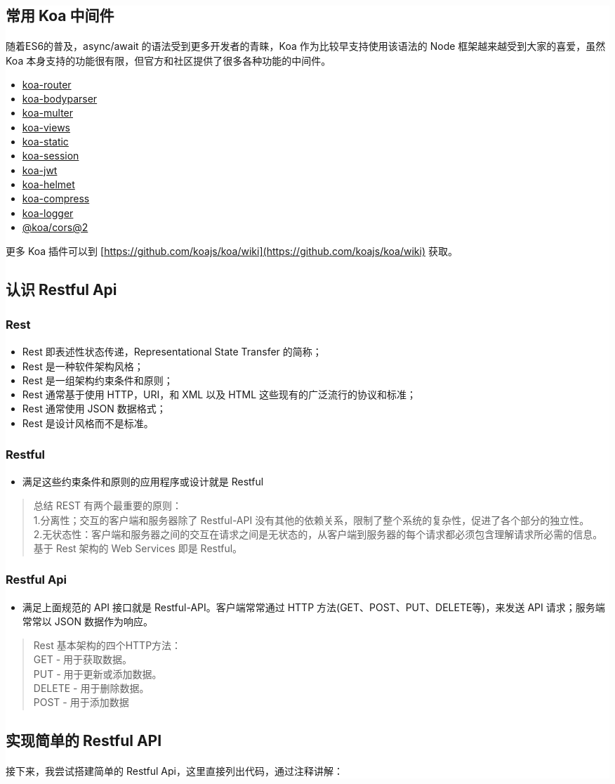 ## 常用 Koa 中间件

随着ES6的普及，async/await 的语法受到更多开发者的青睐，Koa 作为比较早支持使用该语法的 Node 框架越来越受到大家的喜爱，虽然 Koa 本身支持的功能很有限，但官方和社区提供了很多各种功能的中间件。 

* [koa-router](https://github.com/ZijianHe/koa-router)
* [koa-bodyparser](https://github.com/koajs/bodyparser)
* [koa-multer](https://github.com/koa-modules/multer)
* [koa-views](https://github.com/queckezz/koa-views)
* [koa-static](https://github.com/koajs/static)
* [koa-session](https://github.com/koajs/session)
* [koa-jwt](https://github.com/koajs/jwt)
* [koa-helmet](https://github.com/venables/koa-helmet)
* [koa-compress](https://github.com/koajs/compress)
* [koa-logger](https://github.com/koajs/logger)
* [@koa/cors@2](https://github.com/koajs/cors)

更多 Koa 插件可以到 [https://github.com/koajs/koa/wiki](https://github.com/koajs/koa/wiki) 获取。

## 认识 Restful Api

### Rest

* Rest 即表述性状态传递，Representational State Transfer 的简称；
* Rest 是一种软件架构风格；
* Rest 是一组架构约束条件和原则；
* Rest 通常基于使用 HTTP，URI，和 XML 以及 HTML 这些现有的广泛流行的协议和标准；
* Rest 通常使用 JSON 数据格式；
* Rest 是设计风格而不是标准。

### Restful

* 满足这些约束条件和原则的应用程序或设计就是 Restful

> 总结 REST 有两个最重要的原则：  
1.分离性；交互的客户端和服务器除了 Restful-API 没有其他的依赖关系，限制了整个系统的复杂性，促进了各个部分的独立性。  
2.无状态性：客户端和服务器之间的交互在请求之间是无状态的，从客户端到服务器的每个请求都必须包含理解请求所必需的信息。基于 Rest 架构的 Web Services 即是 Restful。

### Restful Api

* 满足上面规范的 API 接口就是 Restful-API。客户端常常通过 HTTP 方法(GET、POST、PUT、DELETE等)，来发送 API 请求；服务端常常以 JSON 数据作为响应。

> Rest 基本架构的四个HTTP方法：  
GET - 用于获取数据。  
PUT - 用于更新或添加数据。  
DELETE - 用于删除数据。  
POST - 用于添加数据  

## 实现简单的 Restful API

接下来，我尝试搭建简单的 Restful Api，这里直接列出代码，通过注释讲解：
